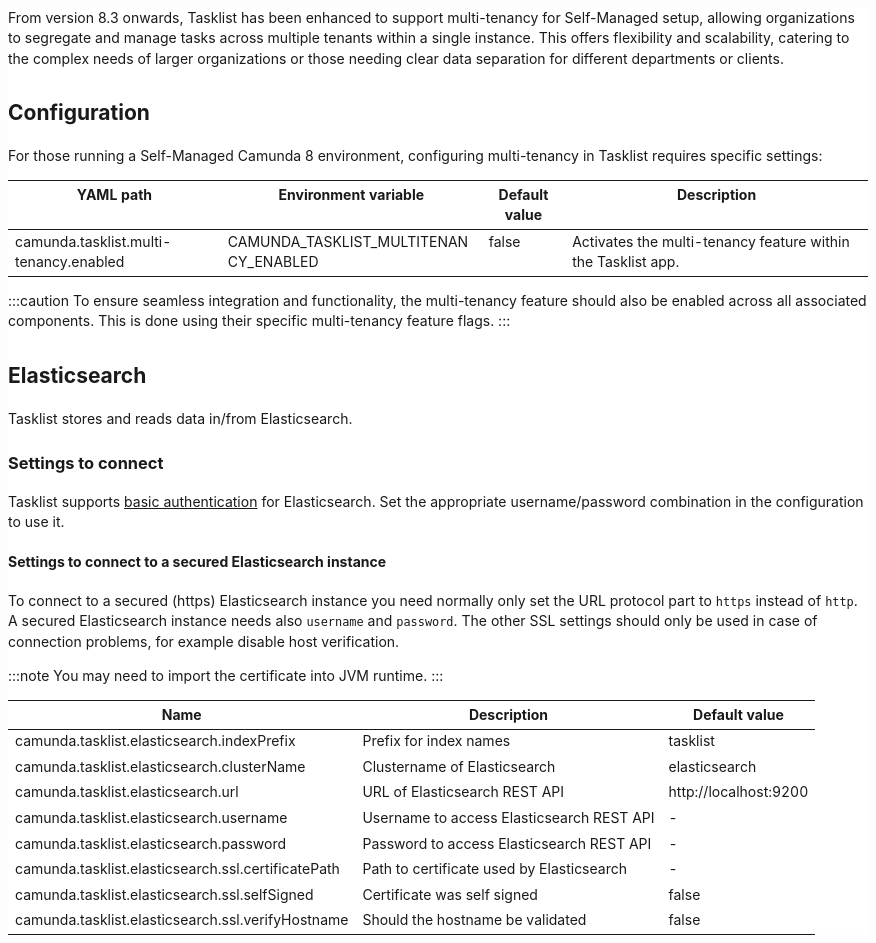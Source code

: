 From version 8.3 onwards, Tasklist has been enhanced to support multi-tenancy for Self-Managed setup,
allowing organizations to segregate and manage tasks across multiple tenants within a single instance.
This offers flexibility and scalability, catering to the complex needs of larger organizations or those needing
clear data separation for different departments or clients.

## Configuration

For those running a Self-Managed Camunda 8 environment, configuring multi-tenancy in Tasklist requires specific settings:

| YAML path                              | Environment variable                  | Default value | Description                                                  |
| -------------------------------------- | ------------------------------------- | ------------- | ------------------------------------------------------------ |
| camunda.tasklist.multi-tenancy.enabled | CAMUNDA_TASKLIST_MULTITENANCY_ENABLED | false         | Activates the multi-tenancy feature within the Tasklist app. |

:::caution
To ensure seamless integration and functionality, the multi-tenancy feature should also be enabled across all associated components. This is done using their specific multi-tenancy feature flags.
:::

## Elasticsearch

Tasklist stores and reads data in/from Elasticsearch.

### Settings to connect

Tasklist supports [basic authentication](https://www.elastic.co/guide/en/elasticsearch/reference/7.12/setting-up-authentication.html) for Elasticsearch. Set the appropriate username/password combination in the configuration to use it.

#### Settings to connect to a secured Elasticsearch instance

To connect to a secured (https) Elasticsearch instance you need normally only set the URL protocol
part to `https` instead of `http`. A secured Elasticsearch instance needs also `username` and `password`.
The other SSL settings should only be used in case of connection problems, for example disable
host verification.

:::note
You may need to import the certificate into JVM runtime.
:::

| Name                                               | Description                               | Default value         |
| -------------------------------------------------- | ----------------------------------------- | --------------------- |
| camunda.tasklist.elasticsearch.indexPrefix         | Prefix for index names                    | tasklist              |
| camunda.tasklist.elasticsearch.clusterName         | Clustername of Elasticsearch              | elasticsearch         |
| camunda.tasklist.elasticsearch.url                 | URL of Elasticsearch REST API             | http://localhost:9200 |
| camunda.tasklist.elasticsearch.username            | Username to access Elasticsearch REST API | -                     |
| camunda.tasklist.elasticsearch.password            | Password to access Elasticsearch REST API | -                     |
| camunda.tasklist.elasticsearch.ssl.certificatePath | Path to certificate used by Elasticsearch | -                     |
| camunda.tasklist.elasticsearch.ssl.selfSigned      | Certificate was self signed               | false                 |
| camunda.tasklist.elasticsearch.ssl.verifyHostname  | Should the hostname be validated          | false                 |
